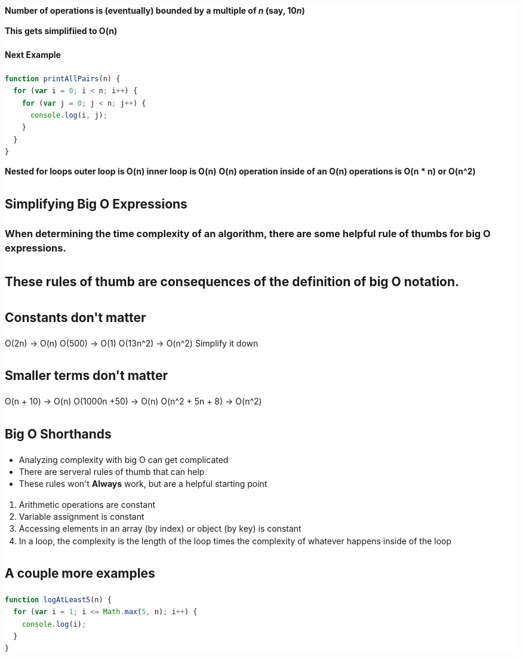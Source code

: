
**Number of operations is (eventually) bounded by a multiple of *n* (say, 10*n*)**

**This gets simplifiied to O(n)**

#### Next Example

```javascript
function printAllPairs(n) {
  for (var i = 0; i < n; i++) {
    for (var j = 0; j < n; j++) {
      console.log(i, j);
    }
  }
}
```

**Nested for loops outer loop is O(n) inner loop is O(n)**
**O(n) operation inside of an O(n) operations is O(n * n) or O(n^2)**

## Simplifying Big O Expressions
### When determining the time complexity of an algorithm, there are some helpful rule of thumbs for big O expressions.

## These rules of thumb are consequences of the definition of big O notation.

## Constants don't matter

O(2n) -> O(n)
O(500) -> O(1)
O(13n^2) -> O(n^2)
Simplify it down

## Smaller terms don't matter

O(n + 10) -> O(n)
O(1000n +50) -> O(n)
O(n^2 + 5n + 8) -> O(n^2)

## Big O Shorthands

- Analyzing complexity with big O can get complicated
- There are serveral rules of thumb that can help
- These rules won't **Always** work, but are a helpful starting point

1. Arithmetic operations are constant
2. Variable assignment is constant
3. Accessing elements in an array (by index) or object (by key) is constant
4. In a loop, the complexity is the length of the loop times the complexity of whatever happens inside of the loop

## A couple more examples

```javascript
function logAtLeast5(n) {
  for (var i = 1; i <= Math.max(5, n); i++) {
    console.log(i);
  }
}
```
